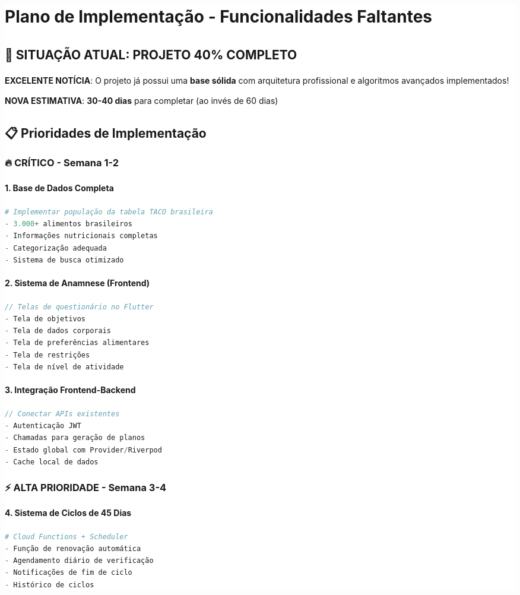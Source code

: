# Plano de Implementação - Funcionalidades Faltantes

## 🎯 SITUAÇÃO ATUAL: PROJETO 40% COMPLETO

**EXCELENTE NOTÍCIA**: O projeto já possui uma **base sólida** com arquitetura profissional e algoritmos avançados implementados!

**NOVA ESTIMATIVA**: **30-40 dias** para completar (ao invés de 60 dias)

## 📋 Prioridades de Implementação

### **🔥 CRÍTICO - Semana 1-2**

#### 1. **Base de Dados Completa**
```python
# Implementar população da tabela TACO brasileira
- 3.000+ alimentos brasileiros
- Informações nutricionais completas
- Categorização adequada
- Sistema de busca otimizado
```

#### 2. **Sistema de Anamnese (Frontend)**
```dart
// Telas de questionário no Flutter
- Tela de objetivos
- Tela de dados corporais
- Tela de preferências alimentares
- Tela de restrições
- Tela de nível de atividade
```

#### 3. **Integração Frontend-Backend**
```dart
// Conectar APIs existentes
- Autenticação JWT
- Chamadas para geração de planos
- Estado global com Provider/Riverpod
- Cache local de dados
```

### **⚡ ALTA PRIORIDADE - Semana 3-4**

#### 4. **Sistema de Ciclos de 45 Dias**
```python
# Cloud Functions + Scheduler
- Função de renovação automática
- Agendamento diário de verificação
- Notificações de fim de ciclo
- Histórico de ciclos
```
